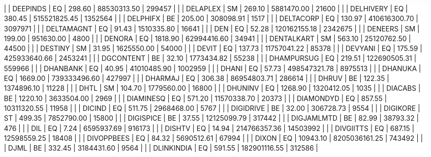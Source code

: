 |  | DEEPINDS | EQ | 298.60 | 88530313.50 | 299457 |
|  | DELAPLEX | SM | 269.10 | 5881470.00 | 21600 |
|  | DELHIVERY | EQ | 380.45 | 515521825.45 | 1352564 |
|  | DELPHIFX | BE | 205.00 | 308098.91 | 1517 |
|  | DELTACORP | EQ | 130.97 | 410616300.70 | 3097971 |
|  | DELTAMAGNT | EQ | 91.43 | 1510335.80 | 16641 |
|  | DEN | EQ | 52.28 | 120162155.18 | 2342675 |
|  | DENEERS | SM | 199.00 | 951630.00 | 4800 |
|  | DENORA | EQ | 1818.90 | 62994416.60 | 34941 |
|  | DENTALKART | SM | 563.10 | 25120762.50 | 44500 |
|  | DESTINY | SM | 31.95 | 1625550.00 | 54000 |
|  | DEVIT | EQ | 137.73 | 11757041.22 | 85378 |
|  | DEVYANI | EQ | 175.59 | 425933640.66 | 2453241 |
|  | DGCONTENT | BE | 32.10 | 1773434.82 | 55238 |
|  | DHAMPURSUG | EQ | 219.51 | 122690505.31 | 559966 |
|  | DHANBANK | EQ | 40.95 | 41010485.90 | 1002959 |
|  | DHANI | EQ | 57.73 | 498547321.78 | 8975513 |
|  | DHANUKA | EQ | 1669.00 | 739333496.60 | 427997 |
|  | DHARMAJ | EQ | 306.38 | 86954803.71 | 286614 |
|  | DHRUV | BE | 122.35 | 1374896.10 | 11228 |
|  | DHTL | SM | 104.70 | 1779560.00 | 16800 |
|  | DHUNINV | EQ | 1268.90 | 1320412.05 | 1035 |
|  | DIACABS | BE | 1220.10 | 3633504.00 | 2969 |
|  | DIAMINESQ | EQ | 571.20 | 11570338.70 | 20373 |
|  | DIAMONDYD | EQ | 857.55 | 10311320.55 | 11958 |
|  | DICIND | EQ | 511.75 | 2968468.00 | 5767 |
|  | DIGIDRIVE | BE | 32.00 | 306728.73 | 9554 |
|  | DIGIKORE | ST | 499.35 | 7852790.00 | 15800 |
|  | DIGISPICE | BE | 37.55 | 12125099.79 | 317442 |
|  | DIGJAMLMTD | BE | 82.99 | 38793.32 | 476 |
|  | DIL | EQ | 7.24 | 6595937.69 | 916173 |
|  | DISHTV | EQ | 14.94 | 214766357.36 | 14503992 |
|  | DIVGIITTS | EQ | 687.15 | 12598559.25 | 18408 |
|  | DIVOPPBEES | EQ | 84.32 | 5690512.61 | 67994 |
|  | DIXON | EQ | 10943.10 | 8205036161.25 | 743492 |
|  | DJML | BE | 332.45 | 3184431.60 | 9564 |
|  | DLINKINDIA | EQ | 591.55 | 182901116.55 | 312586 |
